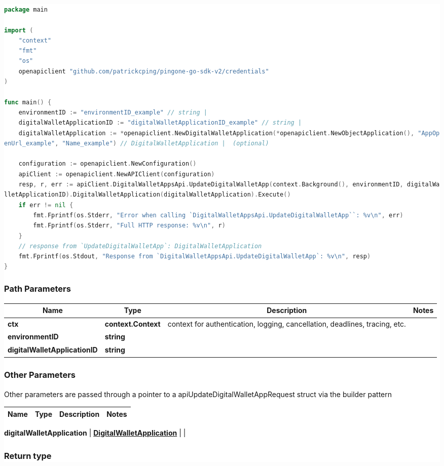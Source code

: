 ```go
package main

import (
    "context"
    "fmt"
    "os"
    openapiclient "github.com/patrickcping/pingone-go-sdk-v2/credentials"
)

func main() {
    environmentID := "environmentID_example" // string | 
    digitalWalletApplicationID := "digitalWalletApplicationID_example" // string | 
    digitalWalletApplication := *openapiclient.NewDigitalWalletApplication(*openapiclient.NewObjectApplication(), "AppOpenUrl_example", "Name_example") // DigitalWalletApplication |  (optional)

    configuration := openapiclient.NewConfiguration()
    apiClient := openapiclient.NewAPIClient(configuration)
    resp, r, err := apiClient.DigitalWalletAppsApi.UpdateDigitalWalletApp(context.Background(), environmentID, digitalWalletApplicationID).DigitalWalletApplication(digitalWalletApplication).Execute()
    if err != nil {
        fmt.Fprintf(os.Stderr, "Error when calling `DigitalWalletAppsApi.UpdateDigitalWalletApp``: %v\n", err)
        fmt.Fprintf(os.Stderr, "Full HTTP response: %v\n", r)
    }
    // response from `UpdateDigitalWalletApp`: DigitalWalletApplication
    fmt.Fprintf(os.Stdout, "Response from `DigitalWalletAppsApi.UpdateDigitalWalletApp`: %v\n", resp)
}
```

### Path Parameters


Name | Type | Description  | Notes
------------- | ------------- | ------------- | -------------
**ctx** | **context.Context** | context for authentication, logging, cancellation, deadlines, tracing, etc.
**environmentID** | **string** |  | 
**digitalWalletApplicationID** | **string** |  | 

### Other Parameters

Other parameters are passed through a pointer to a apiUpdateDigitalWalletAppRequest struct via the builder pattern


Name | Type | Description  | Notes
------------- | ------------- | ------------- | -------------


 **digitalWalletApplication** | [**DigitalWalletApplication**](DigitalWalletApplication.md) |  | 

### Return type
